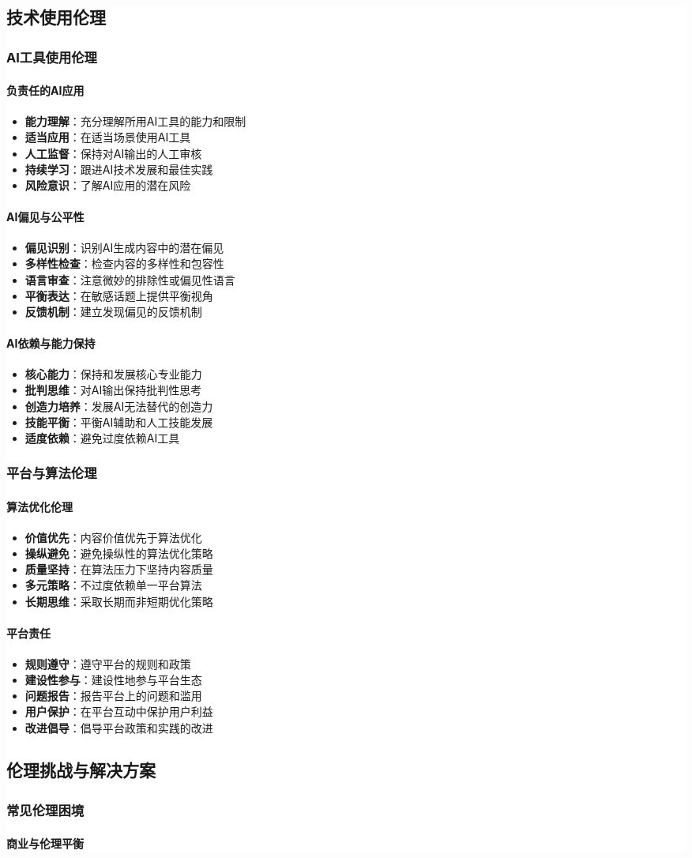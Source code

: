 ## 技术使用伦理

### AI工具使用伦理

#### 负责任的AI应用

- **能力理解**：充分理解所用AI工具的能力和限制
- **适当应用**：在适当场景使用AI工具
- **人工监督**：保持对AI输出的人工审核
- **持续学习**：跟进AI技术发展和最佳实践
- **风险意识**：了解AI应用的潜在风险

#### AI偏见与公平性

- **偏见识别**：识别AI生成内容中的潜在偏见
- **多样性检查**：检查内容的多样性和包容性
- **语言审查**：注意微妙的排除性或偏见性语言
- **平衡表达**：在敏感话题上提供平衡视角
- **反馈机制**：建立发现偏见的反馈机制

#### AI依赖与能力保持

- **核心能力**：保持和发展核心专业能力
- **批判思维**：对AI输出保持批判性思考
- **创造力培养**：发展AI无法替代的创造力
- **技能平衡**：平衡AI辅助和人工技能发展
- **适度依赖**：避免过度依赖AI工具

### 平台与算法伦理

#### 算法优化伦理

- **价值优先**：内容价值优先于算法优化
- **操纵避免**：避免操纵性的算法优化策略
- **质量坚持**：在算法压力下坚持内容质量
- **多元策略**：不过度依赖单一平台算法
- **长期思维**：采取长期而非短期优化策略

#### 平台责任

- **规则遵守**：遵守平台的规则和政策
- **建设性参与**：建设性地参与平台生态
- **问题报告**：报告平台上的问题和滥用
- **用户保护**：在平台互动中保护用户利益
- **改进倡导**：倡导平台政策和实践的改进

## 伦理挑战与解决方案

### 常见伦理困境

#### 商业与伦理平衡
